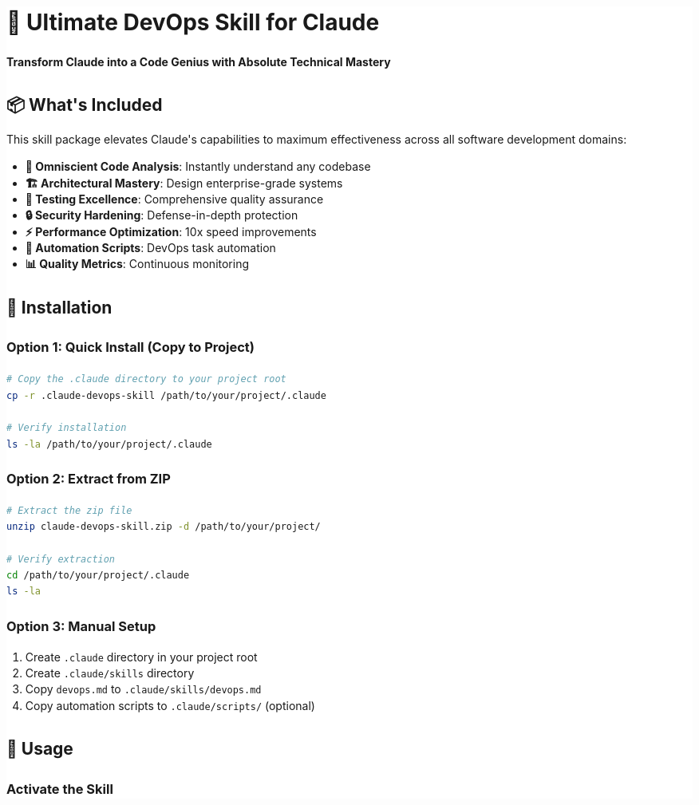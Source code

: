 # 🚀 Ultimate DevOps Skill for Claude

**Transform Claude into a Code Genius with Absolute Technical Mastery**

## 📦 What's Included

This skill package elevates Claude's capabilities to maximum effectiveness across all software development domains:

- **🧠 Omniscient Code Analysis**: Instantly understand any codebase
- **🏗️ Architectural Mastery**: Design enterprise-grade systems
- **🧪 Testing Excellence**: Comprehensive quality assurance
- **🔒 Security Hardening**: Defense-in-depth protection
- **⚡ Performance Optimization**: 10x speed improvements
- **🤖 Automation Scripts**: DevOps task automation
- **📊 Quality Metrics**: Continuous monitoring

## 🎯 Installation

### Option 1: Quick Install (Copy to Project)

```bash
# Copy the .claude directory to your project root
cp -r .claude-devops-skill /path/to/your/project/.claude

# Verify installation
ls -la /path/to/your/project/.claude
```

### Option 2: Extract from ZIP

```bash
# Extract the zip file
unzip claude-devops-skill.zip -d /path/to/your/project/

# Verify extraction
cd /path/to/your/project/.claude
ls -la
```

### Option 3: Manual Setup

1. Create `.claude` directory in your project root
2. Create `.claude/skills` directory
3. Copy `devops.md` to `.claude/skills/devops.md`
4. Copy automation scripts to `.claude/scripts/` (optional)

## 🚀 Usage

### Activate the Skill

